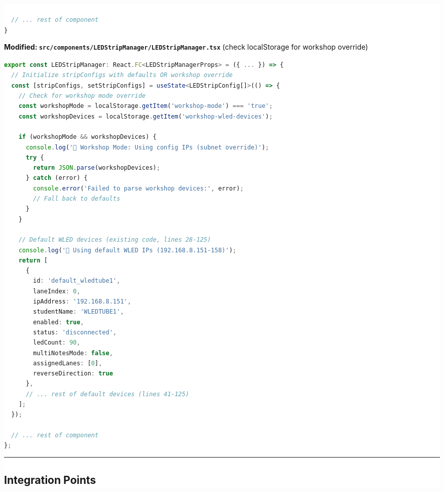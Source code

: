 ```typescript

  // ... rest of component
}
```

**Modified: `src/components/LEDStripManager/LEDStripManager.tsx`** (check localStorage for workshop override)
```typescript
export const LEDStripManager: React.FC<LEDStripManagerProps> = ({ ... }) => {
  // Initialize stripConfigs with defaults OR workshop override
  const [stripConfigs, setStripConfigs] = useState<LEDStripConfig[]>(() => {
    // Check for workshop mode override
    const workshopMode = localStorage.getItem('workshop-mode') === 'true';
    const workshopDevices = localStorage.getItem('workshop-wled-devices');

    if (workshopMode && workshopDevices) {
      console.log('📡 Workshop Mode: Using config IPs (subnet override)');
      try {
        return JSON.parse(workshopDevices);
      } catch (error) {
        console.error('Failed to parse workshop devices:', error);
        // Fall back to defaults
      }
    }

    // Default WLED devices (existing code, lines 28-125)
    console.log('📡 Using default WLED IPs (192.168.8.151-158)');
    return [
      {
        id: 'default_wledtube1',
        laneIndex: 0,
        ipAddress: '192.168.8.151',
        studentName: 'WLEDTUBE1',
        enabled: true,
        status: 'disconnected',
        ledCount: 90,
        multiNotesMode: false,
        assignedLanes: [0],
        reverseDirection: true
      },
      // ... rest of default devices (lines 41-125)
    ];
  });

  // ... rest of component
};
```

---

## Integration Points

